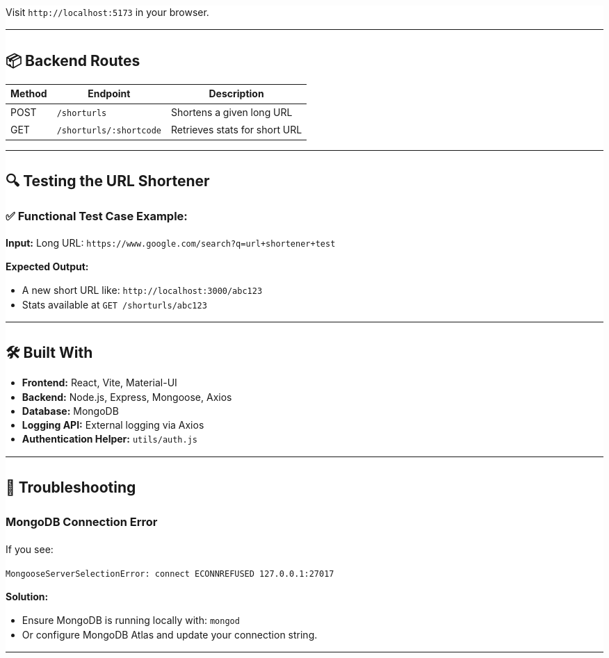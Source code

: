 Visit `http://localhost:5173` in your browser.

---

## 📦 Backend Routes

| Method | Endpoint                | Description                   |
| ------ | ----------------------- | ----------------------------- |
| POST   | `/shorturls`            | Shortens a given long URL     |
| GET    | `/shorturls/:shortcode` | Retrieves stats for short URL |

---

## 🔍 Testing the URL Shortener

### ✅ Functional Test Case Example:

**Input:**
Long URL: `https://www.google.com/search?q=url+shortener+test`

**Expected Output:**

* A new short URL like: `http://localhost:3000/abc123`
* Stats available at `GET /shorturls/abc123`

---

## 🛠️ Built With

* **Frontend:** React, Vite, Material-UI
* **Backend:** Node.js, Express, Mongoose, Axios
* **Database:** MongoDB
* **Logging API:** External logging via Axios
* **Authentication Helper:** `utils/auth.js`

---

## 🐞 Troubleshooting

### MongoDB Connection Error

If you see:

```
MongooseServerSelectionError: connect ECONNREFUSED 127.0.0.1:27017
```

**Solution:**

* Ensure MongoDB is running locally with: `mongod`
* Or configure MongoDB Atlas and update your connection string.

---
